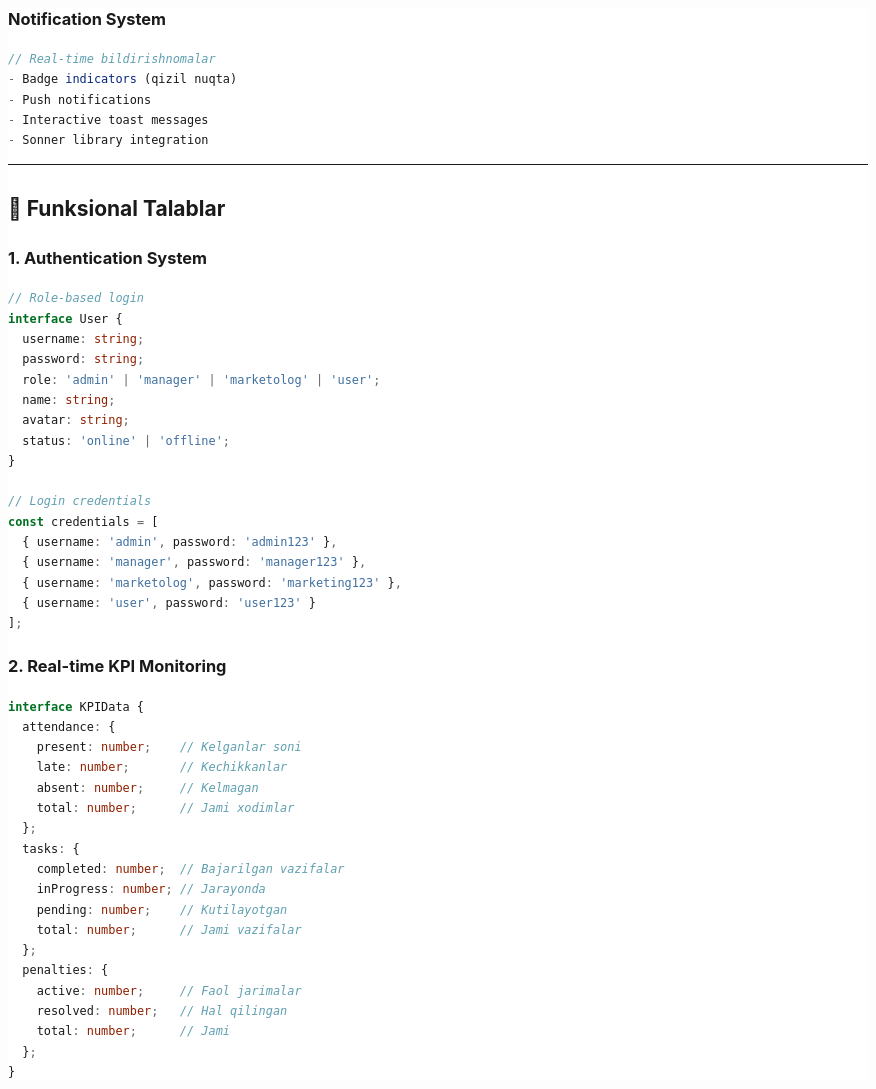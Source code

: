 ### Notification System
```jsx
// Real-time bildirishnomalar
- Badge indicators (qizil nuqta)
- Push notifications
- Interactive toast messages
- Sonner library integration
```

---

## 🔧 Funksional Talablar

### 1. Authentication System
```typescript
// Role-based login
interface User {
  username: string;
  password: string;
  role: 'admin' | 'manager' | 'marketolog' | 'user';
  name: string;
  avatar: string;
  status: 'online' | 'offline';
}

// Login credentials
const credentials = [
  { username: 'admin', password: 'admin123' },
  { username: 'manager', password: 'manager123' },
  { username: 'marketolog', password: 'marketing123' },
  { username: 'user', password: 'user123' }
];
```

### 2. Real-time KPI Monitoring
```typescript
interface KPIData {
  attendance: {
    present: number;    // Kelganlar soni
    late: number;       // Kechikkanlar
    absent: number;     // Kelmagan
    total: number;      // Jami xodimlar
  };
  tasks: {
    completed: number;  // Bajarilgan vazifalar
    inProgress: number; // Jarayonda
    pending: number;    // Kutilayotgan
    total: number;      // Jami vazifalar
  };
  penalties: {
    active: number;     // Faol jarimalar
    resolved: number;   // Hal qilingan
    total: number;      // Jami
  };
}
```
